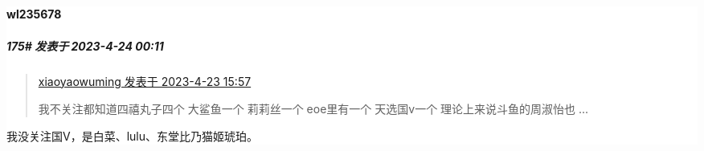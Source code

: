 ####  wl235678  
##### 175#       发表于 2023-4-24 00:11

<blockquote><a href="httphttps://bbs.saraba1st.com/2b/forum.php?mod=redirect&amp;goto=findpost&amp;pid=60576739&amp;ptid=2129988" target="_blank">xiaoyaowuming 发表于 2023-4-23 15:57</a>

我不关注都知道四禧丸子四个 大鲨鱼一个 莉莉丝一个 eoe里有一个 天选国v一个 理论上来说斗鱼的周淑怡也 ...</blockquote>
我没关注国V，是白菜、lulu、东堂比乃猫姬琥珀。

